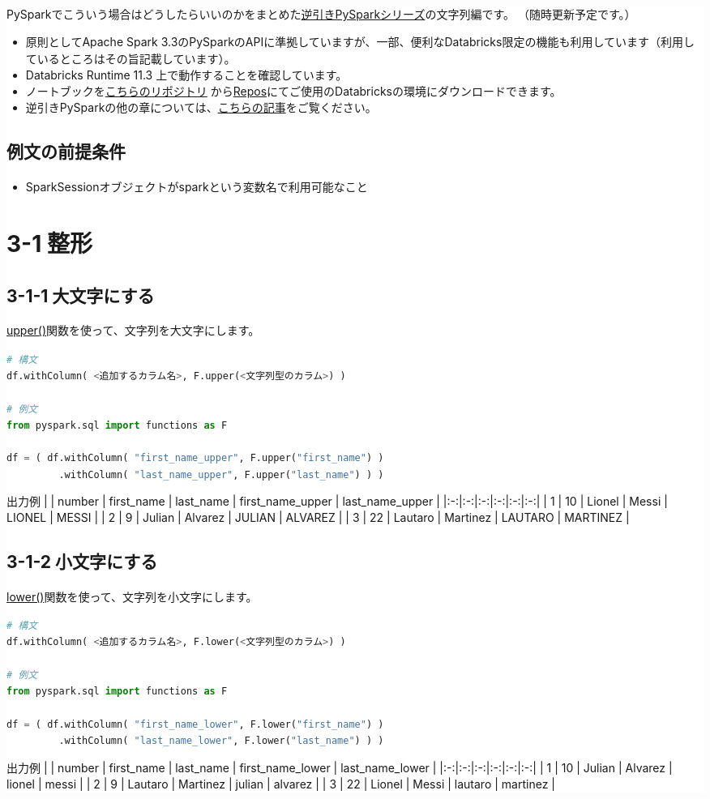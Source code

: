 PySparkでこういう場合はどうしたらいいのかをまとめた[逆引きPySparkシリーズ](https://qiita.com/motokazu_ishikawa/items/c55c55426d24edb43a36)の文字列編です。
（随時更新予定です。）

- 原則としてApache Spark 3.3のPySparkのAPIに準拠していますが、一部、便利なDatabricks限定の機能も利用しています（利用しているところはその旨記載しています）。
- Databricks Runtime 11.3 上で動作することを確認しています。
- ノートブックを[こちらのリポジトリ](https://github.com/motokazu-ishikawa-db/gyakubiki_pyspark) から[Repos](https://qiita.com/taka_yayoi/items/b89f199ff0d3a4c16140)にてご使用のDatabricksの環境にダウンロードできます。
- 逆引きPySparkの他の章については、[こちらの記事](https://qiita.com/motokazu_ishikawa/items/c55c55426d24edb43a36)をご覧ください。

## 例文の前提条件
- SparkSessionオブジェクトがsparkという変数名で利用可能なこと

# 3-1 整形

## 3-1-1 大文字にする
[upper()](https://spark.apache.org/docs/latest/api/python/reference/pyspark.sql/api/pyspark.sql.functions.upper.html#pyspark.sql.functions.upper)関数を使って、文字列を大文字にします。
```py
# 構文
df.withColumn( <追加するカラム名>, F.upper(<文字列型のカラム>) )

# 例文
from pyspark.sql import functions as F

df = ( df.withColumn( "first_name_upper", F.upper("first_name") )
         .withColumn( "last_name_upper", F.upper("last_name") ) )
```
出力例
|  | number | first_name | last_name | first_name_upper | last_name_upper |
|:-:|:-:|:-:|:-:|:-:|:-:|
| 1 | 10 | Lionel | Messi | LIONEL | MESSI |
| 2 | 9 | Julian | Alvarez | JULIAN | ALVAREZ |
| 3 | 22 | Lautaro | Martinez | LAUTARO | MARTINEZ |

## 3-1-2 小文字にする
[lower()](https://spark.apache.org/docs/latest/api/python/reference/pyspark.sql/api/pyspark.sql.functions.lower.html#pyspark.sql.functions.lower)関数を使って、文字列を小文字にします。
```py
# 構文
df.withColumn( <追加するカラム名>, F.lower(<文字列型のカラム>) )

# 例文
from pyspark.sql import functions as F

df = ( df.withColumn( "first_name_lower", F.lower("first_name") )
         .withColumn( "last_name_lower", F.lower("last_name") ) )
```
出力例
|  | number | first_name | last_name | first_name_lower | last_name_lower |
|:-:|:-:|:-:|:-:|:-:|:-:|
| 1 | 10 | Julian | Alvarez | lionel | messi |
| 2 | 9 | Lautaro | Martinez | julian | alvarez |
| 3 | 22 | Lionel | Messi | lautaro | martinez |